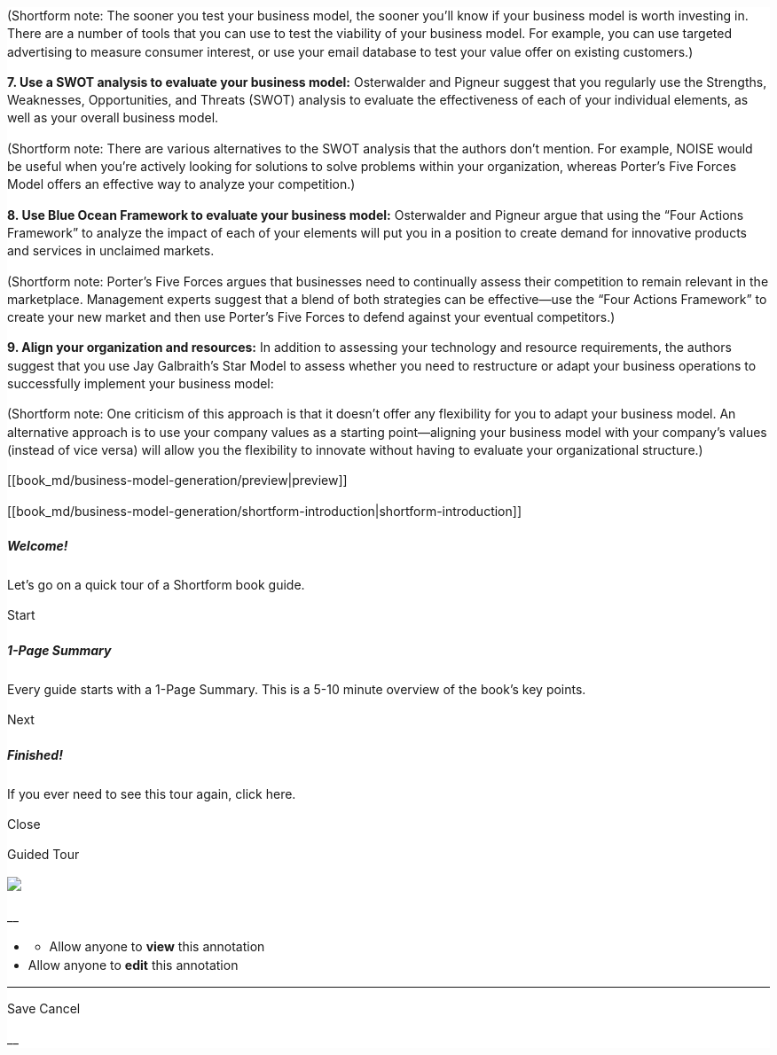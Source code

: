(Shortform note: The sooner you test your business model, the sooner you’ll know if your business model is worth investing in. There are a number of tools that you can use to test the viability of your business model. For example, you can use targeted advertising to measure consumer interest, or use your email database to test your value offer on existing customers.)

**7\. Use a SWOT analysis to evaluate your business model:** Osterwalder and Pigneur suggest that you regularly use the Strengths, Weaknesses, Opportunities, and Threats (SWOT) analysis to evaluate the effectiveness of each of your individual elements, as well as your overall business model.

(Shortform note: There are various alternatives to the SWOT analysis that the authors don’t mention. For example, NOISE would be useful when you’re actively looking for solutions to solve problems within your organization, whereas Porter’s Five Forces Model offers an effective way to analyze your competition.)

**8\. Use Blue Ocean Framework to evaluate your business model:** Osterwalder and Pigneur argue that using the “Four Actions Framework” to analyze the impact of each of your elements will put you in a position to create demand for innovative products and services in unclaimed markets.

(Shortform note: Porter’s Five Forces argues that businesses need to continually assess their competition to remain relevant in the marketplace. Management experts suggest that a blend of both strategies can be effective—use the “Four Actions Framework” to create your new market and then use Porter’s Five Forces to defend against your eventual competitors.)

**9\. Align your organization and resources:** In addition to assessing your technology and resource requirements, the authors suggest that you use Jay Galbraith’s Star Model to assess whether you need to restructure or adapt your business operations to successfully implement your business model:

(Shortform note: One criticism of this approach is that it doesn’t offer any flexibility for you to adapt your business model. An alternative approach is to use your company values as a starting point—aligning your business model with your company’s values (instead of vice versa) will allow you the flexibility to innovate without having to evaluate your organizational structure.)

[[book_md/business-model-generation/preview|preview]]

[[book_md/business-model-generation/shortform-introduction|shortform-introduction]]

##### Welcome!

Let’s go on a quick tour of a Shortform book guide. 

Start

##### 1-Page Summary

Every guide starts with a 1-Page Summary. This is a 5-10 minute overview of the book’s key points. 

Next

##### Finished!

If you ever need to see this tour again, click here. 

Close

Guided Tour

![](https://bat.bing.com/action/0?ti=56018282&Ver=2&mid=790f7581-3b4f-4c33-8180-b7fe2610275a&sid=49fff5b0636c11eeb9c611038afc8668&vid=4a005010636c11ee80c703d4c4a7acd5&vids=0&msclkid=N&pi=0&lg=en-US&sw=800&sh=600&sc=24&nwd=1&tl=Shortform%20%7C%20Book&p=https%3A%2F%2Fwww.shortform.com%2Fapp%2Fbook%2Fbusiness-model-generation%2F1-page-summary&r=&lt=424&evt=pageLoad&sv=1&rn=669533)

__

  *   * Allow anyone to **view** this annotation
  * Allow anyone to **edit** this annotation



* * *

Save Cancel

__



